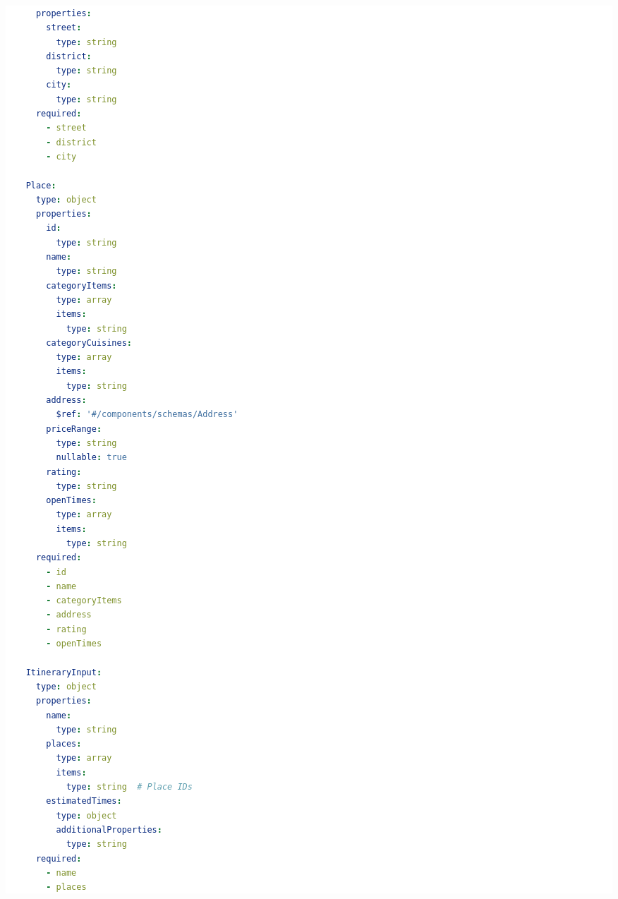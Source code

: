 ```yaml
      properties:
        street:
          type: string
        district:
          type: string
        city:
          type: string
      required:
        - street
        - district
        - city

    Place:
      type: object
      properties:
        id:
          type: string
        name:
          type: string
        categoryItems:
          type: array
          items:
            type: string
        categoryCuisines:
          type: array
          items:
            type: string
        address:
          $ref: '#/components/schemas/Address'
        priceRange:
          type: string
          nullable: true
        rating:
          type: string
        openTimes:
          type: array
          items:
            type: string
      required:
        - id
        - name
        - categoryItems
        - address
        - rating
        - openTimes

    ItineraryInput:
      type: object
      properties:
        name:
          type: string
        places:
          type: array
          items:
            type: string  # Place IDs
        estimatedTimes:
          type: object
          additionalProperties:
            type: string
      required:
        - name
        - places

```